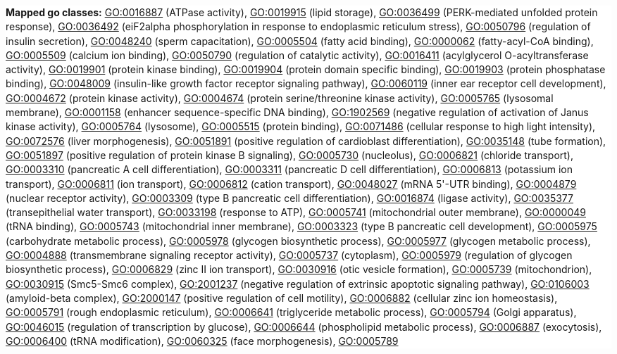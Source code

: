 **Mapped go classes:** [GO:0016887](http://purl.obolibrary.org/obo/GO_0016887) (ATPase activity), [GO:0019915](http://purl.obolibrary.org/obo/GO_0019915) (lipid storage), [GO:0036499](http://purl.obolibrary.org/obo/GO_0036499) (PERK-mediated unfolded protein response), [GO:0036492](http://purl.obolibrary.org/obo/GO_0036492) (eiF2alpha phosphorylation in response to endoplasmic reticulum stress), [GO:0050796](http://purl.obolibrary.org/obo/GO_0050796) (regulation of insulin secretion), [GO:0048240](http://purl.obolibrary.org/obo/GO_0048240) (sperm capacitation), [GO:0005504](http://purl.obolibrary.org/obo/GO_0005504) (fatty acid binding), [GO:0000062](http://purl.obolibrary.org/obo/GO_0000062) (fatty-acyl-CoA binding), [GO:0005509](http://purl.obolibrary.org/obo/GO_0005509) (calcium ion binding), [GO:0050790](http://purl.obolibrary.org/obo/GO_0050790) (regulation of catalytic activity), [GO:0016411](http://purl.obolibrary.org/obo/GO_0016411) (acylglycerol O-acyltransferase activity), [GO:0019901](http://purl.obolibrary.org/obo/GO_0019901) (protein kinase binding), [GO:0019904](http://purl.obolibrary.org/obo/GO_0019904) (protein domain specific binding), [GO:0019903](http://purl.obolibrary.org/obo/GO_0019903) (protein phosphatase binding), [GO:0048009](http://purl.obolibrary.org/obo/GO_0048009) (insulin-like growth factor receptor signaling pathway), [GO:0060119](http://purl.obolibrary.org/obo/GO_0060119) (inner ear receptor cell development), [GO:0004672](http://purl.obolibrary.org/obo/GO_0004672) (protein kinase activity), [GO:0004674](http://purl.obolibrary.org/obo/GO_0004674) (protein serine/threonine kinase activity), [GO:0005765](http://purl.obolibrary.org/obo/GO_0005765) (lysosomal membrane), [GO:0001158](http://purl.obolibrary.org/obo/GO_0001158) (enhancer sequence-specific DNA binding), [GO:1902569](http://purl.obolibrary.org/obo/GO_1902569) (negative regulation of activation of Janus kinase activity), [GO:0005764](http://purl.obolibrary.org/obo/GO_0005764) (lysosome), [GO:0005515](http://purl.obolibrary.org/obo/GO_0005515) (protein binding), [GO:0071486](http://purl.obolibrary.org/obo/GO_0071486) (cellular response to high light intensity), [GO:0072576](http://purl.obolibrary.org/obo/GO_0072576) (liver morphogenesis), [GO:0051891](http://purl.obolibrary.org/obo/GO_0051891) (positive regulation of cardioblast differentiation), [GO:0035148](http://purl.obolibrary.org/obo/GO_0035148) (tube formation), [GO:0051897](http://purl.obolibrary.org/obo/GO_0051897) (positive regulation of protein kinase B signaling), [GO:0005730](http://purl.obolibrary.org/obo/GO_0005730) (nucleolus), [GO:0006821](http://purl.obolibrary.org/obo/GO_0006821) (chloride transport), [GO:0003310](http://purl.obolibrary.org/obo/GO_0003310) (pancreatic A cell differentiation), [GO:0003311](http://purl.obolibrary.org/obo/GO_0003311) (pancreatic D cell differentiation), [GO:0006813](http://purl.obolibrary.org/obo/GO_0006813) (potassium ion transport), [GO:0006811](http://purl.obolibrary.org/obo/GO_0006811) (ion transport), [GO:0006812](http://purl.obolibrary.org/obo/GO_0006812) (cation transport), [GO:0048027](http://purl.obolibrary.org/obo/GO_0048027) (mRNA 5'-UTR binding), [GO:0004879](http://purl.obolibrary.org/obo/GO_0004879) (nuclear receptor activity), [GO:0003309](http://purl.obolibrary.org/obo/GO_0003309) (type B pancreatic cell differentiation), [GO:0016874](http://purl.obolibrary.org/obo/GO_0016874) (ligase activity), [GO:0035377](http://purl.obolibrary.org/obo/GO_0035377) (transepithelial water transport), [GO:0033198](http://purl.obolibrary.org/obo/GO_0033198) (response to ATP), [GO:0005741](http://purl.obolibrary.org/obo/GO_0005741) (mitochondrial outer membrane), [GO:0000049](http://purl.obolibrary.org/obo/GO_0000049) (tRNA binding), [GO:0005743](http://purl.obolibrary.org/obo/GO_0005743) (mitochondrial inner membrane), [GO:0003323](http://purl.obolibrary.org/obo/GO_0003323) (type B pancreatic cell development), [GO:0005975](http://purl.obolibrary.org/obo/GO_0005975) (carbohydrate metabolic process), [GO:0005978](http://purl.obolibrary.org/obo/GO_0005978) (glycogen biosynthetic process), [GO:0005977](http://purl.obolibrary.org/obo/GO_0005977) (glycogen metabolic process), [GO:0004888](http://purl.obolibrary.org/obo/GO_0004888) (transmembrane signaling receptor activity), [GO:0005737](http://purl.obolibrary.org/obo/GO_0005737) (cytoplasm), [GO:0005979](http://purl.obolibrary.org/obo/GO_0005979) (regulation of glycogen biosynthetic process), [GO:0006829](http://purl.obolibrary.org/obo/GO_0006829) (zinc II ion transport), [GO:0030916](http://purl.obolibrary.org/obo/GO_0030916) (otic vesicle formation), [GO:0005739](http://purl.obolibrary.org/obo/GO_0005739) (mitochondrion), [GO:0030915](http://purl.obolibrary.org/obo/GO_0030915) (Smc5-Smc6 complex), [GO:2001237](http://purl.obolibrary.org/obo/GO_2001237) (negative regulation of extrinsic apoptotic signaling pathway), [GO:0106003](http://purl.obolibrary.org/obo/GO_0106003) (amyloid-beta complex), [GO:2000147](http://purl.obolibrary.org/obo/GO_2000147) (positive regulation of cell motility), [GO:0006882](http://purl.obolibrary.org/obo/GO_0006882) (cellular zinc ion homeostasis), [GO:0005791](http://purl.obolibrary.org/obo/GO_0005791) (rough endoplasmic reticulum), [GO:0006641](http://purl.obolibrary.org/obo/GO_0006641) (triglyceride metabolic process), [GO:0005794](http://purl.obolibrary.org/obo/GO_0005794) (Golgi apparatus), [GO:0046015](http://purl.obolibrary.org/obo/GO_0046015) (regulation of transcription by glucose), [GO:0006644](http://purl.obolibrary.org/obo/GO_0006644) (phospholipid metabolic process), [GO:0006887](http://purl.obolibrary.org/obo/GO_0006887) (exocytosis), [GO:0006400](http://purl.obolibrary.org/obo/GO_0006400) (tRNA modification), [GO:0060325](http://purl.obolibrary.org/obo/GO_0060325) (face morphogenesis), [GO:0005789](http://purl.obolibrary.org/obo/GO_0005789)